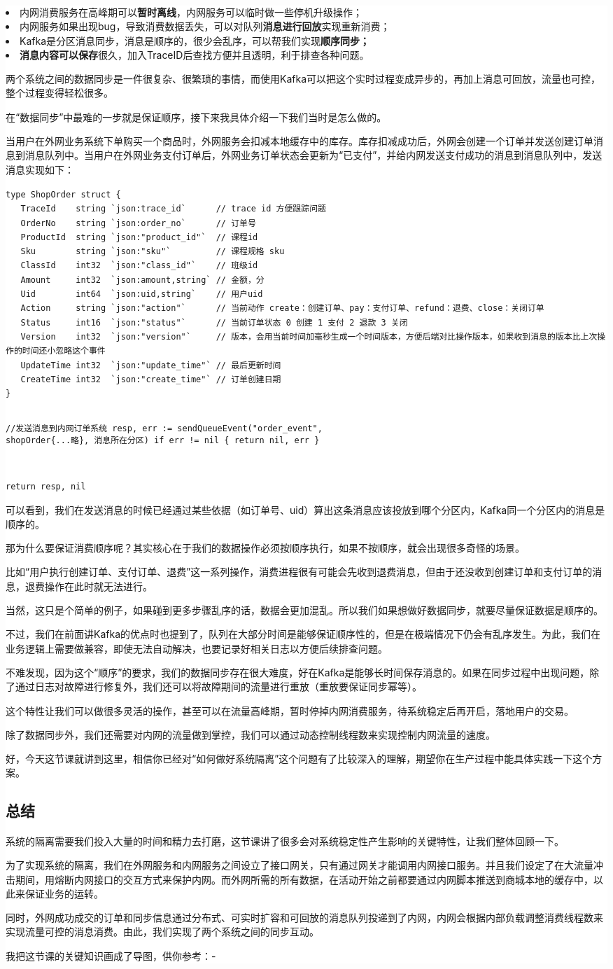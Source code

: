 <li>内网消费服务在高峰期可以<strong>暂时离线</strong>，内网服务可以临时做一些停机升级操作；</li>
<li>内网服务如果出现bug，导致消费数据丢失，可以对队列<strong>消息进行回放</strong>实现重新消费；</li>
<li>Kafka是分区消息同步，消息是顺序的，很少会乱序，可以帮我们实现<strong>顺序同步；</strong></li>
<li><strong>消息内容可以保存</strong>很久，加入TraceID后查找方便并且透明，利于排查各种问题。</li>
</ul>
<p>两个系统之间的数据同步是一件很复杂、很繁琐的事情，而使用Kafka可以把这个实时过程变成异步的，再加上消息可回放，流量也可控，整个过程变得轻松很多。</p>
<p>在“数据同步”中最难的一步就是保证顺序，接下来我具体介绍一下我们当时是怎么做的。</p>
<p>当用户在外网业务系统下单购买一个商品时，外网服务会扣减本地缓存中的库存。库存扣减成功后，外网会创建一个订单并发送创建订单消息到消息队列中。当用户在外网业务支付订单后，外网业务订单状态会更新为“已支付”，并给内网发送支付成功的消息到消息队列中，发送消息实现如下：</p>
<pre><code class="language-go">type ShopOrder struct {
   TraceId    string `json:trace_id`      // trace id 方便跟踪问题
   OrderNo    string `json:order_no`      // 订单号
   ProductId  string `json:"product_id"`  // 课程id
   Sku        string `json:"sku"`         // 课程规格 sku
   ClassId    int32  `json:"class_id"`    // 班级id
   Amount     int32  `json:amount,string` // 金额，分
   Uid        int64  `json:uid,string`    // 用户uid
   Action     string `json:"action"`      // 当前动作 create：创建订单、pay：支付订单、refund：退费、close：关闭订单
   Status     int16  `json:"status"`      // 当前订单状态 0 创建 1 支付 2 退款 3 关闭
   Version    int32  `json:"version"`     // 版本，会用当前时间加毫秒生成一个时间版本，方便后端对比操作版本，如果收到消息的版本比上次操作的时间还小忽略这个事件
   UpdateTime int32  `json:"update_time"` // 最后更新时间
   CreateTime int32  `json:"create_time"` // 订单创建日期
}

//发送消息到内网订单系统
resp, err := sendQueueEvent("order_event", shopOrder{...略}, 消息所在分区)
if err != nil {
  return nil, err
}

return resp, nil
</code></pre>
<p>可以看到，我们在发送消息的时候已经通过某些依据（如订单号、uid）算出这条消息应该投放到哪个分区内，Kafka同一个分区内的消息是顺序的。</p>
<p>那为什么要保证消费顺序呢？其实核心在于我们的数据操作必须按顺序执行，如果不按顺序，就会出现很多奇怪的场景。</p>
<p>比如“用户执行创建订单、支付订单、退费”这一系列操作，消费进程很有可能会先收到退费消息，但由于还没收到创建订单和支付订单的消息，退费操作在此时就无法进行。</p>
<p>当然，这只是个简单的例子，如果碰到更多步骤乱序的话，数据会更加混乱。所以我们如果想做好数据同步，就要尽量保证数据是顺序的。</p>
<p>不过，我们在前面讲Kafka的优点时也提到了，队列在大部分时间是能够保证顺序性的，但是在极端情况下仍会有乱序发生。为此，我们在业务逻辑上需要做兼容，即使无法自动解决，也要记录好相关日志以方便后续排查问题。</p>
<p>不难发现，因为这个“顺序”的要求，我们的数据同步存在很大难度，好在Kafka是能够长时间保存消息的。如果在同步过程中出现问题，除了通过日志对故障进行修复外，我们还可以将故障期间的流量进行重放（重放要保证同步幂等）。</p>
<p>这个特性让我们可以做很多灵活的操作，甚至可以在流量高峰期，暂时停掉内网消费服务，待系统稳定后再开启，落地用户的交易。</p>
<p>除了数据同步外，我们还需要对内网的流量做到掌控，我们可以通过动态控制线程数来实现控制内网流量的速度。</p>
<p>好，今天这节课就讲到这里，相信你已经对“如何做好系统隔离”这个问题有了比较深入的理解，期望你在生产过程中能具体实践一下这个方案。</p>
<h2 id="总结">总结</h2>
<p>系统的隔离需要我们投入大量的时间和精力去打磨，这节课讲了很多会对系统稳定性产生影响的关键特性，让我们整体回顾一下。</p>
<p>为了实现系统的隔离，我们在外网服务和内网服务之间设立了接口网关，只有通过网关才能调用内网接口服务。并且我们设定了在大流量冲击期间，用熔断内网接口的交互方式来保护内网。而外网所需的所有数据，在活动开始之前都要通过内网脚本推送到商城本地的缓存中，以此来保证业务的运转。</p>
<p>同时，外网成功成交的订单和同步信息通过分布式、可实时扩容和可回放的消息队列投递到了内网，内网会根据内部负载调整消费线程数来实现流量可控的消息消费。由此，我们实现了两个系统之间的同步互动。</p>
<p>我把这节课的关键知识画成了导图，供你参考：-